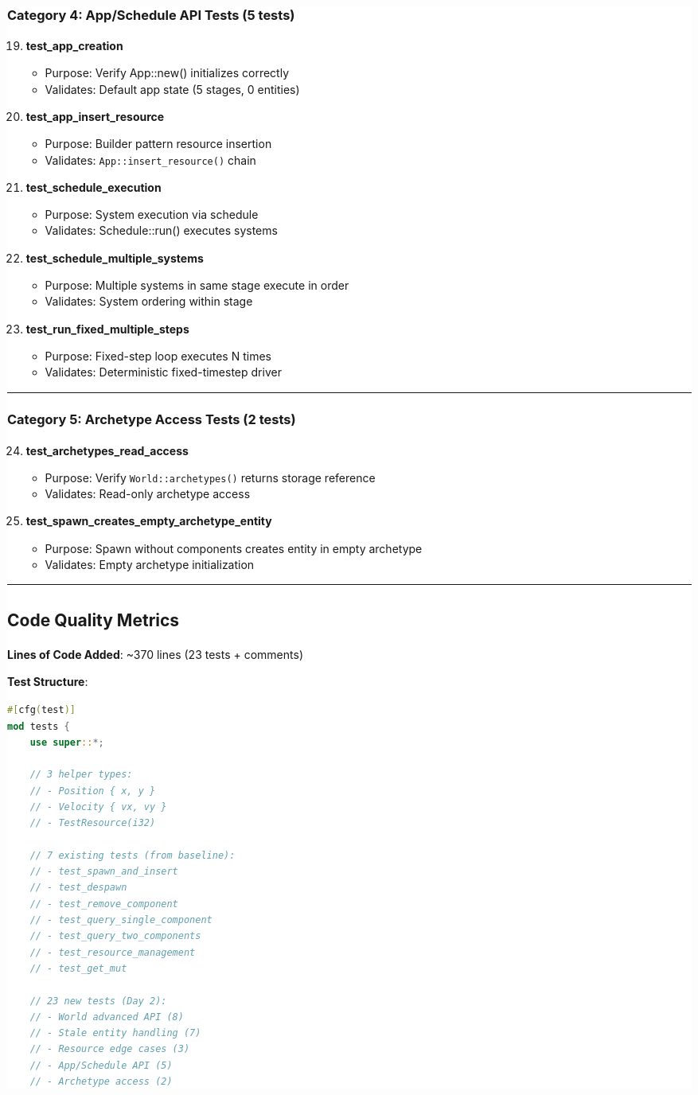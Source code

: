 
### Category 4: App/Schedule API Tests (5 tests)

19. **test_app_creation**
    - Purpose: Verify App::new() initializes correctly
    - Validates: Default app state (5 stages, 0 entities)

20. **test_app_insert_resource**
    - Purpose: Builder pattern resource insertion
    - Validates: `App::insert_resource()` chain

21. **test_schedule_execution**
    - Purpose: System execution via schedule
    - Validates: Schedule::run() executes systems

22. **test_schedule_multiple_systems**
    - Purpose: Multiple systems in same stage execute in order
    - Validates: System ordering within stage

23. **test_run_fixed_multiple_steps**
    - Purpose: Fixed-step loop executes N times
    - Validates: Deterministic fixed-timestep driver

---

### Category 5: Archetype Access Tests (2 tests)

24. **test_archetypes_read_access**
    - Purpose: Verify `World::archetypes()` returns storage reference
    - Validates: Read-only archetype access

25. **test_spawn_creates_empty_archetype_entity**
    - Purpose: Spawn without components creates entity in empty archetype
    - Validates: Empty archetype initialization

---

## Code Quality Metrics

**Lines of Code Added**: ~370 lines (23 tests + comments)

**Test Structure**:
```rust
#[cfg(test)]
mod tests {
    use super::*;
    
    // 3 helper types:
    // - Position { x, y }
    // - Velocity { vx, vy }
    // - TestResource(i32)
    
    // 7 existing tests (from baseline):
    // - test_spawn_and_insert
    // - test_despawn
    // - test_remove_component
    // - test_query_single_component
    // - test_query_two_components
    // - test_resource_management
    // - test_get_mut
    
    // 23 new tests (Day 2):
    // - World advanced API (8)
    // - Stale entity handling (7)
    // - Resource edge cases (3)
    // - App/Schedule API (5)
    // - Archetype access (2)
```